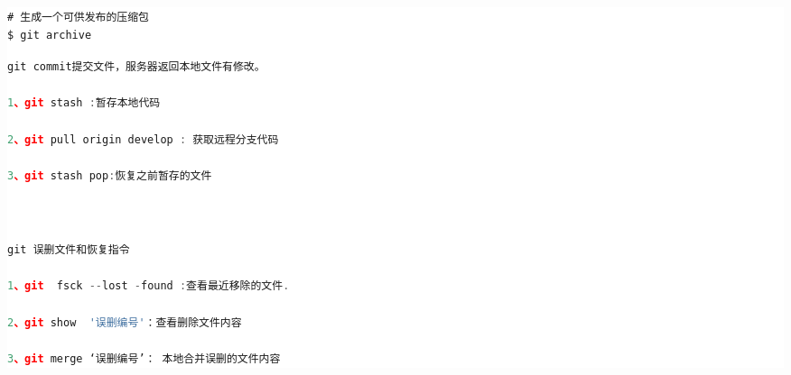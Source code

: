 ```shell
# 生成一个可供发布的压缩包
$ git archive
```

```js
git commit提交文件，服务器返回本地文件有修改。

1、git stash :暂存本地代码

2、git pull origin develop : 获取远程分支代码

3、git stash pop:恢复之前暂存的文件

 

git 误删文件和恢复指令

1、git  fsck --lost -found :查看最近移除的文件.

2、git show  '误删编号'：查看删除文件内容

3、git merge ‘误删编号’： 本地合并误删的文件内容
```
